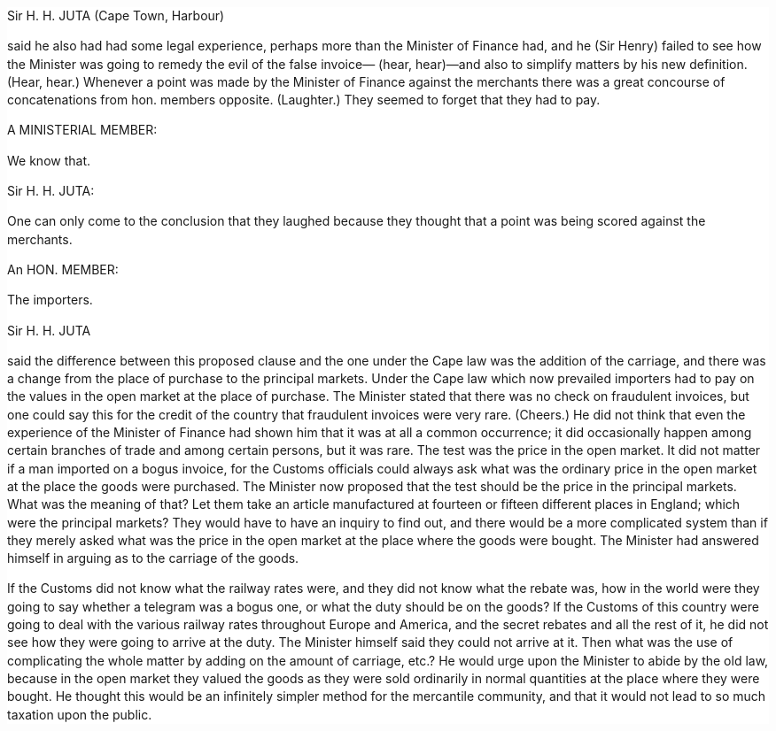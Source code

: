 </speech>

<speech by="#juta">

<from>Sir <person refersTo="hansard_za">H. H. JUTA</person> (Cape Town, Harbour)</from>

<p>said he also had had some legal experience, perhaps more than the Minister of Finance had, and he (Sir Henry) failed to see how the Minister was going to remedy the evil of the false invoice&#x2014; (hear, hear)&#x2014;and also to simplify matters by his new definition. (Hear, hear.) Whenever a point was made by the Minister of Finance against the merchants there was a great concourse of concatenations from hon. members opposite. (Laughter.) They seemed to forget that they had to pay.</p>

</speech>

<speech by="#ministerial_member">

<from>A <person refersTo="hansard_za">MINISTERIAL MEMBER</person>:</from>

<p>We know that.</p>

</speech>

<speech by="#juta">

<from>Sir <person refersTo="hansard_za">H. H. JUTA</person>:</from>

<p>One can only come to the conclusion that they laughed because they thought that a point was being scored against the merchants.</p>

</speech>

<speech by="#hon_member">

<from>An <person refersTo="hansard_za">HON. MEMBER</person>:</from>

<p>The importers.</p>

</speech>

<speech by="#juta">

<from>Sir <person refersTo="hansard_za">H. H. JUTA</person></from>

<p>said the difference between this proposed clause and the one under the Cape law was the addition of the carriage, and there was a change from the place of purchase to the principal markets. Under the Cape law which now prevailed importers had to pay on the values in the open market at the place of purchase. The Minister stated that there was no check on fraudulent invoices, but one could say this for the credit of the country that fraudulent invoices were very rare. (Cheers.) He did not think that even the experience of the Minister of Finance had shown him that it was at all a common occurrence; it did occasionally happen among certain branches of trade and among certain persons, but it was rare. The test was the price in the open market. It did not matter if a man imported on a bogus invoice, for the Customs officials could always ask what was the ordinary price in the open market at the place the goods were purchased. The Minister now proposed that the test should be the price in the principal markets. What was the meaning of that? Let them take an article manufactured at fourteen or fifteen different places in England; which were the principal markets? They would have to have an inquiry to find out, and there would be a more complicated system than if they merely asked what was the price in the open market at the place where the goods were bought. The Minister had answered himself in arguing as to the carriage of the goods.</p>

<p>If the Customs did not know what the railway rates were, and they did not know what the rebate was, how in the world were they going to say whether a telegram was a bogus one, or what the duty should be on the goods? If the Customs of this country were going to deal with the various railway rates throughout Europe and America, and the secret rebates and all the rest of it, he did not see how they were going to arrive at the duty. The Minister himself said they could not arrive at it. Then what was the use of complicating the whole matter by adding on the amount of carriage, etc.? He would urge upon the Minister to abide by the old law, because in the open market they valued the goods as they were sold ordinarily in normal quantities at the place where they were bought. He thought this would be an infinitely simpler method for the mercantile community, and that it <span class="col_3051-3052" refersTo="page_1532"/>would not lead to so much taxation upon the public.</p>
